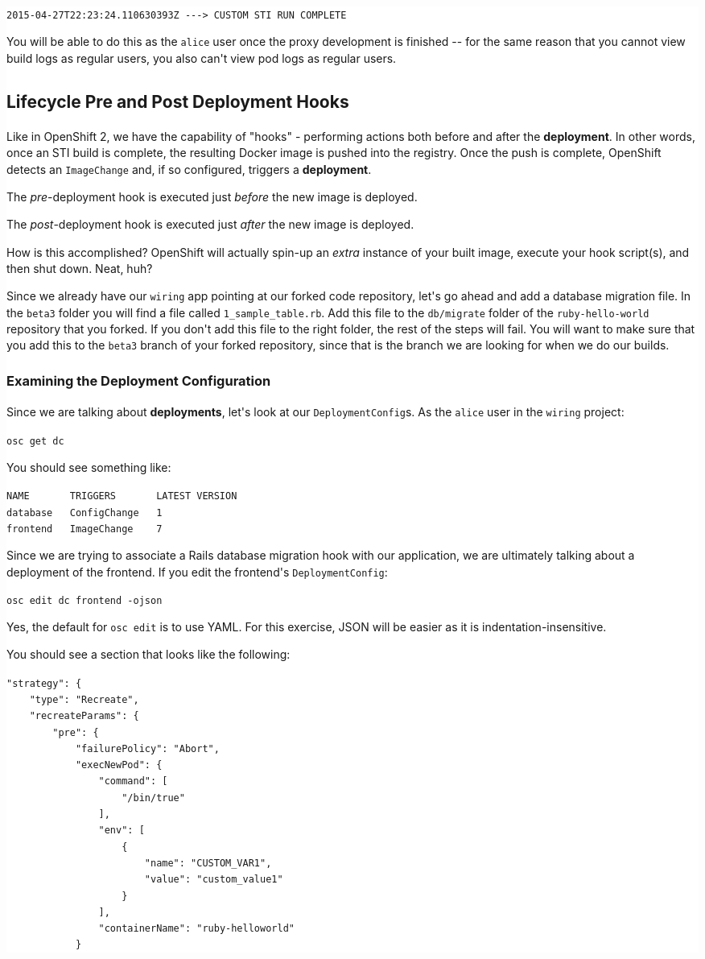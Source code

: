     2015-04-27T22:23:24.110630393Z ---> CUSTOM STI RUN COMPLETE

You will be able to do this as the `alice` user once the proxy development is
finished -- for the same reason that you cannot view build logs as regular
users, you also can't view pod logs as regular users.

## Lifecycle Pre and Post Deployment Hooks
Like in OpenShift 2, we have the capability of "hooks" - performing actions both
before and after the **deployment**. In other words, once an STI build is
complete, the resulting Docker image is pushed into the registry. Once the push
is complete, OpenShift detects an `ImageChange` and, if so configured, triggers
a **deployment**.

The *pre*-deployment hook is executed just *before* the new image is deployed.

The *post*-deployment hook is executed just *after* the new image is deployed.

How is this accomplished? OpenShift will actually spin-up an *extra* instance of
your built image, execute your hook script(s), and then shut down. Neat, huh?

Since we already have our `wiring` app pointing at our forked code repository,
let's go ahead and add a database migration file. In the `beta3` folder you will
find a file called `1_sample_table.rb`. Add this file to the `db/migrate` folder
of the `ruby-hello-world` repository that you forked. If you don't add this file
to the right folder, the rest of the steps will fail. You will want to make sure
that you add this to the `beta3` branch of your forked repository, since that is
the branch we are looking for when we do our builds.

### Examining the Deployment Configuration
Since we are talking about **deployments**, let's look at our
`DeploymentConfig`s. As the `alice` user in the `wiring` project:

    osc get dc

You should see something like:

    NAME       TRIGGERS       LATEST VERSION
    database   ConfigChange   1
    frontend   ImageChange    7

Since we are trying to associate a Rails database migration hook with our
application, we are ultimately talking about a deployment of the frontend. If
you edit the frontend's `DeploymentConfig`:

    osc edit dc frontend -ojson

Yes, the default for `osc edit` is to use YAML. For this exercise, JSON will be
easier as it is indentation-insensitive.

You should see a section that looks like the following:

    "strategy": {
        "type": "Recreate",
        "recreateParams": {
            "pre": {
                "failurePolicy": "Abort",
                "execNewPod": {
                    "command": [
                        "/bin/true"
                    ],
                    "env": [
                        {
                            "name": "CUSTOM_VAR1",
                            "value": "custom_value1"
                        }
                    ],
                    "containerName": "ruby-helloworld"
                }